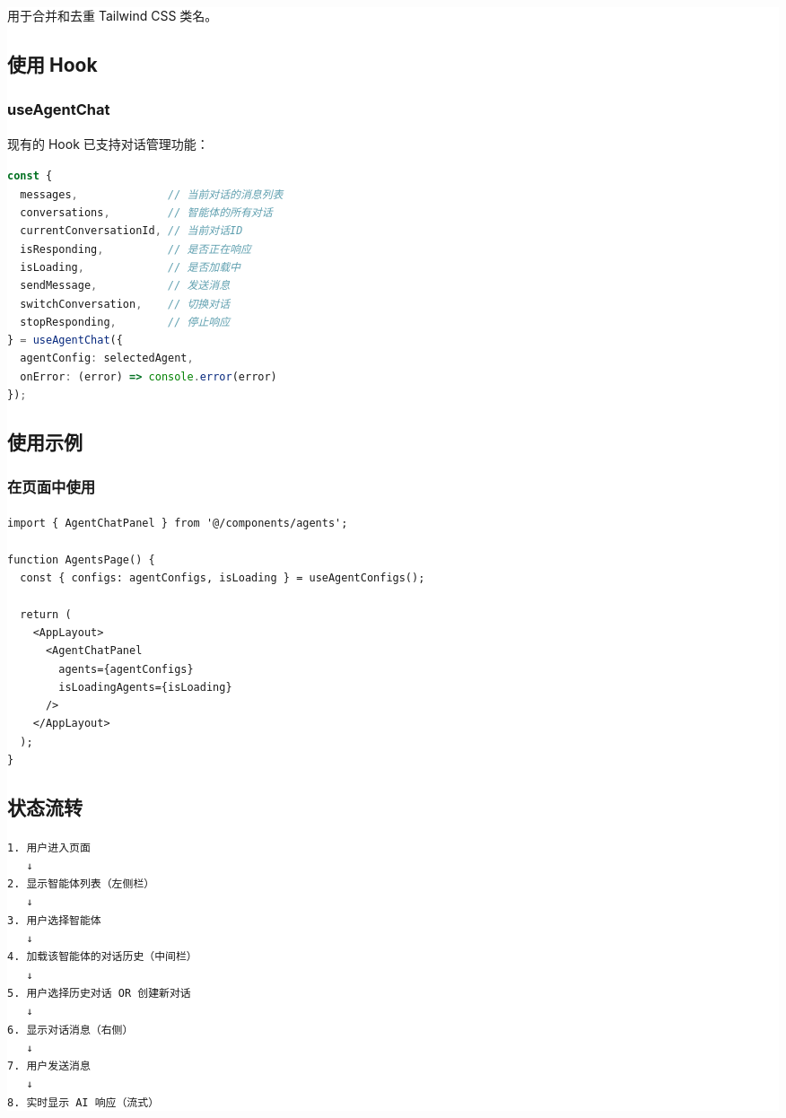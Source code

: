 用于合并和去重 Tailwind CSS 类名。

## 使用 Hook

### useAgentChat

现有的 Hook 已支持对话管理功能：

```typescript
const {
  messages,              // 当前对话的消息列表
  conversations,         // 智能体的所有对话
  currentConversationId, // 当前对话ID
  isResponding,          // 是否正在响应
  isLoading,             // 是否加载中
  sendMessage,           // 发送消息
  switchConversation,    // 切换对话
  stopResponding,        // 停止响应
} = useAgentChat({ 
  agentConfig: selectedAgent,
  onError: (error) => console.error(error)
});
```

## 使用示例

### 在页面中使用

```tsx
import { AgentChatPanel } from '@/components/agents';

function AgentsPage() {
  const { configs: agentConfigs, isLoading } = useAgentConfigs();

  return (
    <AppLayout>
      <AgentChatPanel
        agents={agentConfigs}
        isLoadingAgents={isLoading}
      />
    </AppLayout>
  );
}
```

## 状态流转

```
1. 用户进入页面
   ↓
2. 显示智能体列表（左侧栏）
   ↓
3. 用户选择智能体
   ↓
4. 加载该智能体的对话历史（中间栏）
   ↓
5. 用户选择历史对话 OR 创建新对话
   ↓
6. 显示对话消息（右侧）
   ↓
7. 用户发送消息
   ↓
8. 实时显示 AI 响应（流式）
```
